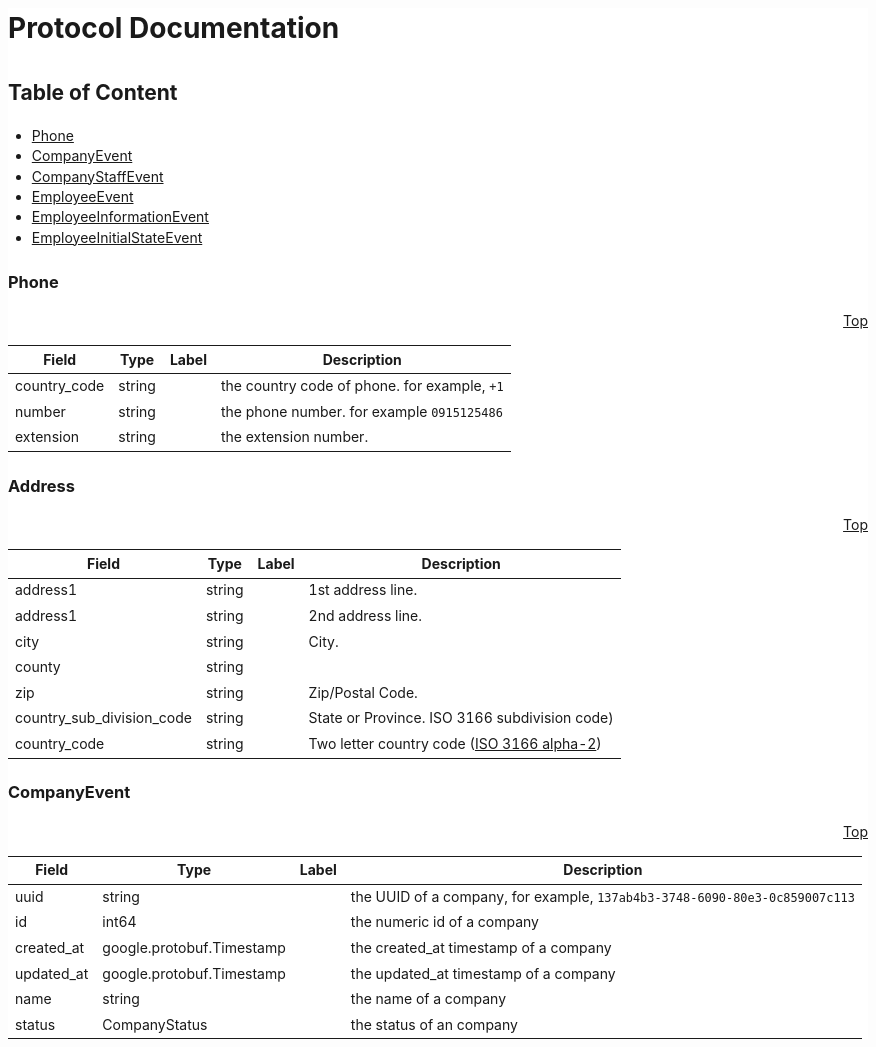 # Protocol Documentation
<a name="top"></a>

## Table of Content

- [Phone](#Workstream.Protocol.Phone)
- [CompanyEvent](#Workstream.Protocol.CompanyEvent)
- [CompanyStaffEvent](#Workstream.Protocol.CompanyStaffEvent)
- [EmployeeEvent](#Workstream.Protocol.EmployeeEvent)
- [EmployeeInformationEvent](#Workstream.Protocol.EmployeeInformationEvent)
- [EmployeeInitialStateEvent](#Workstream.Protocol.EmployeeInitialStateEvent)
    

### Phone
<a name="Workstream.Protocol.Phone"></a>
<p align="right"><a href="#top">Top</a></p>

| Field | Type | Label | Description |
| ----- | ---- | ----- | ----------- |
| country_code | string |  | the country code of phone. for example, `+1` |
| number | string |  | the phone number. for example `0915125486` |
| extension | string |  | the extension number.  |

### Address
<a name="Workstream.Protocol.Address"></a>
<p align="right"><a href="#top">Top</a></p>

| Field | Type | Label | Description |
| ----- | ---- | ----- | ----------- |
| address1 | string |  | 1st address line. |
| address1 | string |  | 2nd address line. |
| city | string |  | City. |
| county | string |  |  |
| zip | string |  | Zip/Postal Code. |
| country_sub_division_code | string |  | State or Province. ISO 3166 subdivision code)|
| country_code | string |  | Two letter country code ([ISO 3166 alpha-2](https://en.wikipedia.org/wiki/ISO_3166-1_alpha-2)) |
    
### CompanyEvent
<a name="Workstream.Protocol.CompanyEvent"></a>
<p align="right"><a href="#top">Top</a></p>
    
| Field | Type | Label | Description |
| ----- | ---- | ----- | ----------- |
| uuid | string |  | the UUID of a company, for example, `137ab4b3-3748-6090-80e3-0c859007c113` |
| id | int64 |  | the numeric id of a company  |
| created_at | google.protobuf.Timestamp |  | the created_at timestamp of a company |
| updated_at | google.protobuf.Timestamp |  | the updated_at timestamp of a company |
| name | string |  | the name of a company |
| status | CompanyStatus |  | the status of an company |
